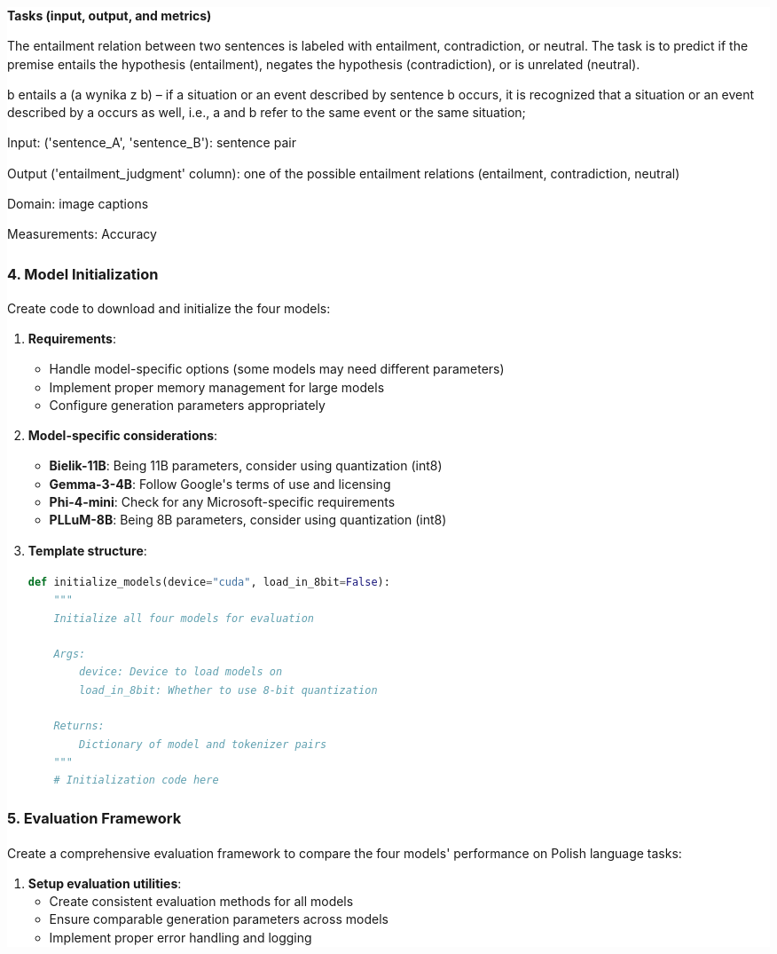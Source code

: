 **Tasks (input, output, and metrics)**

The entailment relation between two sentences is labeled with entailment, contradiction, or neutral. The task is to predict if the premise entails the hypothesis (entailment), negates the hypothesis (contradiction), or is unrelated (neutral).

b entails a (a wynika z b) – if a situation or an event described by sentence b occurs, it is recognized that a situation or an event described by a occurs as well, i.e., a and b refer to the same event or the same situation;

Input: ('sentence_A', 'sentence_B'): sentence pair

Output ('entailment_judgment' column): one of the possible entailment relations (entailment, contradiction, neutral)

Domain: image captions

Measurements: Accuracy

### 4. Model Initialization
 
Create code to download and initialize the four models:
 
1. **Requirements**:
   - Handle model-specific options (some models may need different parameters)
   - Implement proper memory management for large models
   - Configure generation parameters appropriately
 
2. **Model-specific considerations**:
   - **Bielik-11B**: Being 11B parameters, consider using quantization (int8)
   - **Gemma-3-4B**: Follow Google's terms of use and licensing
   - **Phi-4-mini**: Check for any Microsoft-specific requirements
   - **PLLuM-8B**: Being 8B parameters, consider using quantization (int8)
 
3. **Template structure**:
   ```python
   def initialize_models(device="cuda", load_in_8bit=False):
       """
       Initialize all four models for evaluation
       
       Args:
           device: Device to load models on
           load_in_8bit: Whether to use 8-bit quantization
           
       Returns:
           Dictionary of model and tokenizer pairs
       """
       # Initialization code here
   ```

### 5. Evaluation Framework

Create a comprehensive evaluation framework to compare the four models' performance on Polish language tasks:

1. **Setup evaluation utilities**:
   - Create consistent evaluation methods for all models
   - Ensure comparable generation parameters across models
   - Implement proper error handling and logging

